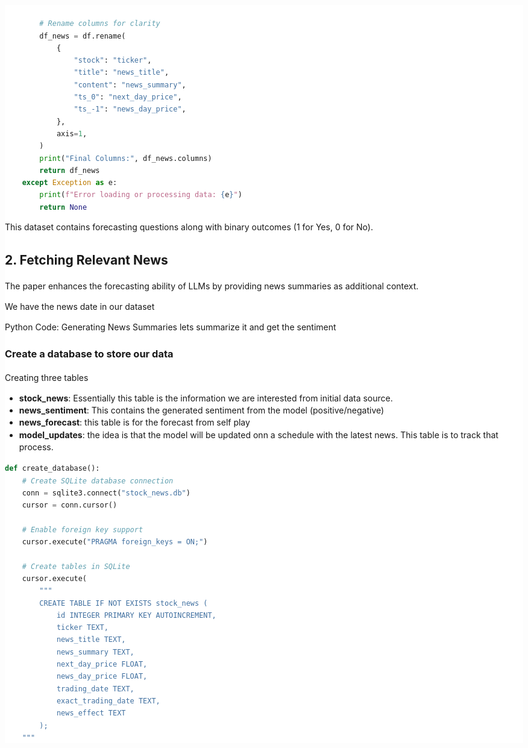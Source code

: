 ```python

        # Rename columns for clarity
        df_news = df.rename(
            {
                "stock": "ticker",
                "title": "news_title",
                "content": "news_summary",
                "ts_0": "next_day_price",
                "ts_-1": "news_day_price",
            },
            axis=1,
        )
        print("Final Columns:", df_news.columns)
        return df_news
    except Exception as e:
        print(f"Error loading or processing data: {e}")
        return None
```

This dataset contains forecasting questions along with binary outcomes (1 for Yes, 0 for No).

## 2. Fetching Relevant News
The paper enhances the forecasting ability of LLMs by providing news summaries as additional context. 

We have the news date in our dataset

Python Code: Generating News Summaries lets summarize it and get the sentiment

### Create a database to store our data

Creating three tables

* **stock_news**: Essentially this table is the information we are interested from initial data source.
* **news_sentiment**: This contains the generated sentiment from the model  (positive/negative)
*  **news_forecast**: this table is for the forecast from self play
*  **model_updates**: the idea is that the model will be updated onn a schedule with the latest news. This table is to track that process.


```python
def create_database():
    # Create SQLite database connection
    conn = sqlite3.connect("stock_news.db")
    cursor = conn.cursor()

    # Enable foreign key support
    cursor.execute("PRAGMA foreign_keys = ON;")

    # Create tables in SQLite
    cursor.execute(
        """
        CREATE TABLE IF NOT EXISTS stock_news (
            id INTEGER PRIMARY KEY AUTOINCREMENT,
            ticker TEXT,
            news_title TEXT,
            news_summary TEXT,
            next_day_price FLOAT,
            news_day_price FLOAT,
            trading_date TEXT,
            exact_trading_date TEXT,
            news_effect TEXT
        );
    """
```